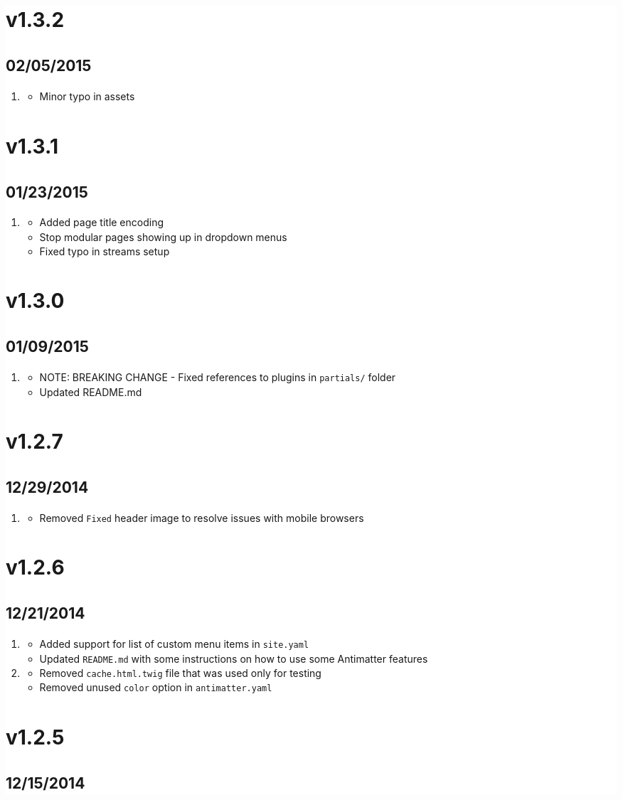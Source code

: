 # v1.3.2
## 02/05/2015

1. [](#improved)
    * Minor typo in assets

# v1.3.1
## 01/23/2015

1. [](#bugfix)
    * Added page title encoding
    * Stop modular pages showing up in dropdown menus
    * Fixed typo in streams setup

# v1.3.0
## 01/09/2015

1. [](#improved)
    * NOTE: BREAKING CHANGE - Fixed references to plugins in `partials/` folder
    * Updated README.md

# v1.2.7
## 12/29/2014

1. [](#bugfix)
    * Removed `Fixed` header image to resolve issues with mobile browsers

# v1.2.6
## 12/21/2014

1. [](#new)
    * Added support for list of custom menu items in `site.yaml`
    * Updated `README.md` with some instructions on how to use some Antimatter features
1. [](#improved)
    * Removed `cache.html.twig` file that was used only for testing
    * Removed unused `color` option in `antimatter.yaml`

# v1.2.5
## 12/15/2014
